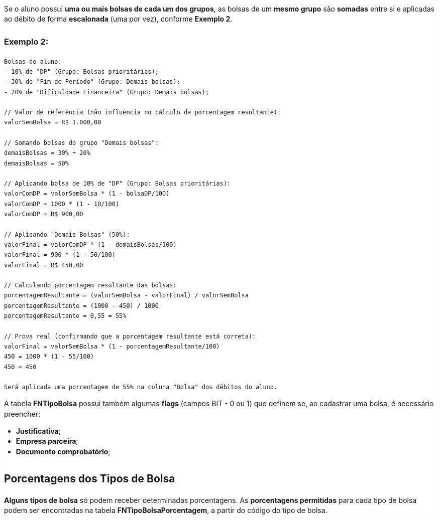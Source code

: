 Se o aluno possui **uma ou mais bolsas de cada um dos grupos**, as bolsas de um 
**mesmo grupo** são **somadas** entre si e aplicadas ao débito de forma 
**escalonada** (uma por vez), conforme **Exemplo 2**.

### Exemplo 2:
```
Bolsas do aluno:
- 10% de "DP" (Grupo: Bolsas prioritárias);
- 30% de "Fim de Período" (Grupo: Demais bolsas);
- 20% de "Dificuldade Financeira" (Grupo: Demais bolsas);

// Valor de referência (não influencia no cálculo da porcentagem resultante):
valorSemBolsa = R$ 1.000,00

// Somando bolsas do grupo "Demais bolsas":
demaisBolsas = 30% + 20% 
demaisBolsas = 50%

// Aplicando bolsa de 10% de "DP" (Grupo: Bolsas prioritárias):
valorComDP = valorSemBolsa * (1 - bolsaDP/100)
valorComDP = 1000 * (1 - 10/100)
valorComDP = R$ 900,00

// Aplicando "Demais Bolsas" (50%):
valorFinal = valorComDP * (1 - demaisBolsas/100)
valorFinal = 900 * (1 - 50/100)
valorFinal = R$ 450,00

// Calculando porcentagem resultante das bolsas:
porcentagemResultante = (valorSemBolsa - valorFinal) / valorSemBolsa
porcentagemResultante = (1000 - 450) / 1000
porcentagemResultante = 0,55 = 55%

// Prova real (confirmando que a porcentagem resultante está correta):
valorFinal = valorSemBolsa * (1 - porcentagemResultante/100)
450 = 1000 * (1 - 55/100)
450 = 450

Será aplicada uma porcentagem de 55% na coluna "Bolsa" dos débitos do aluno.
```

A tabela **FNTipoBolsa** possui também algumas **flags** (campos BIT - 0 ou 1) 
que definem se, ao cadastrar uma bolsa, é necessário preencher:

- **Justificativa**;
- **Empresa parceira**;
- **Documento comprobatório**;

## Porcentagens dos Tipos de Bolsa

**Alguns tipos de bolsa** só podem receber determinadas porcentagens. 
As **porcentagens permitidas** para cada tipo de bolsa podem ser encontradas na 
tabela **FNTipoBolsaPorcentagem**, a partir do código do tipo de bolsa.
